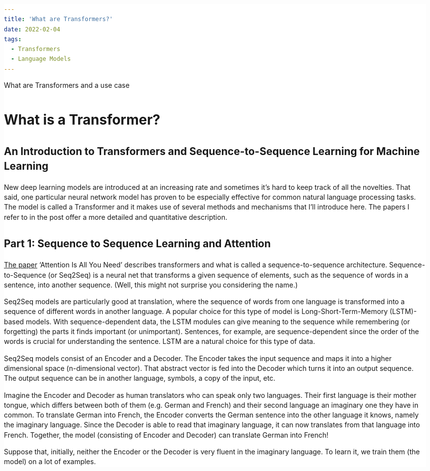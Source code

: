 ```yaml
---
title: 'What are Transformers?'
date: 2022-02-04
tags:
  - Transformers
  - Language Models
---
```


What are Transformers and a use case

# What is a Transformer?



## An Introduction to Transformers and Sequence-to-Sequence Learning for Machine Learning

New deep learning models are introduced at an increasing rate and sometimes it’s hard to keep track of all the novelties. That said, one particular neural network model has proven to be especially effective for common natural language processing tasks. The model is called a Transformer and it makes use of several methods and mechanisms that I’ll introduce here. The papers I refer to in the post offer a more detailed and quantitative description.

## **Part 1: Sequence to Sequence Learning and Attention**

[The paper](https://arxiv.org/abs/1706.03762) ‘Attention Is All You Need’ describes transformers and what is called a sequence-to-sequence architecture. Sequence-to-Sequence (or Seq2Seq) is a neural net that transforms a given sequence of elements, such as the sequence of words in a sentence, into another sequence. (Well, this might not surprise you considering the name.)

Seq2Seq models are particularly good at translation, where the sequence of words from one language is transformed into a sequence of different words in another language. A popular choice for this type of model is Long-Short-Term-Memory (LSTM)-based models. With sequence-dependent data, the LSTM modules can give meaning to the sequence while remembering (or forgetting) the parts it finds important (or unimportant). Sentences, for example, are sequence-dependent since the order of the words is crucial for understanding the sentence. LSTM are a natural choice for this type of data.

Seq2Seq models consist of an Encoder and a Decoder. The Encoder takes the input sequence and maps it into a higher dimensional space (n-dimensional vector). That abstract vector is fed into the Decoder which turns it into an output sequence. The output sequence can be in another language, symbols, a copy of the input, etc.

Imagine the Encoder and Decoder as human translators who can speak only two languages. Their first language is their mother tongue, which differs between both of them (e.g. German and French) and their second language an imaginary one they have in common. To translate German into French, the Encoder converts the German sentence into the other language it knows, namely the imaginary language. Since the Decoder is able to read that imaginary language, it can now translates from that language into French. Together, the model (consisting of Encoder and Decoder) can translate German into French!

Suppose that, initially, neither the Encoder or the Decoder is very fluent in the imaginary language. To learn it, we train them (the model) on a lot of examples.
